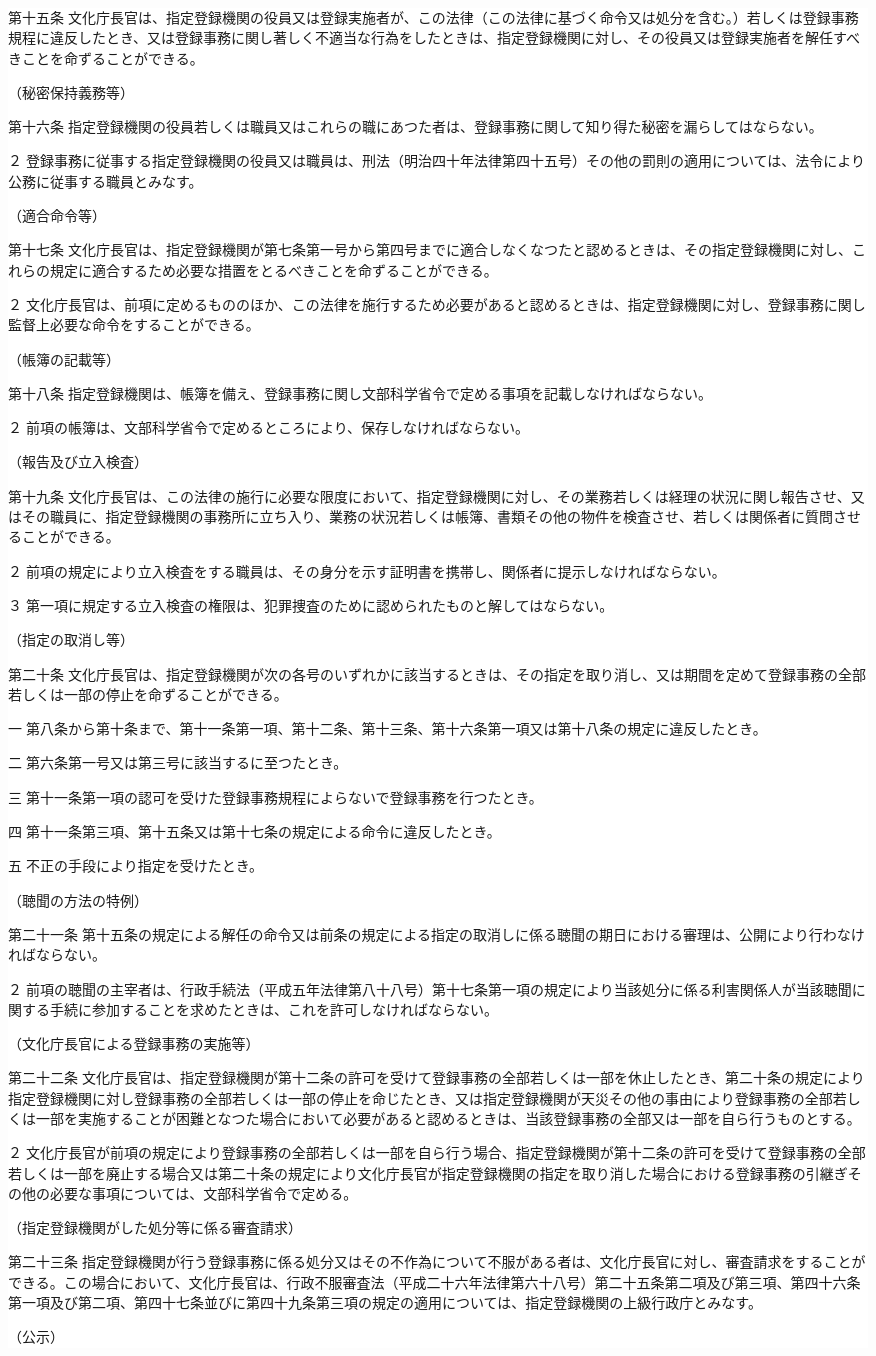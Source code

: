 第十五条 文化庁長官は、指定登録機関の役員又は登録実施者が、この法律（この法律に基づく命令又は処分を含む。）若しくは登録事務規程に違反したとき、又は登録事務に関し著しく不適当な行為をしたときは、指定登録機関に対し、その役員又は登録実施者を解任すべきことを命ずることができる。

（秘密保持義務等）

第十六条 指定登録機関の役員若しくは職員又はこれらの職にあつた者は、登録事務に関して知り得た秘密を漏らしてはならない。

２ 登録事務に従事する指定登録機関の役員又は職員は、刑法（明治四十年法律第四十五号）その他の罰則の適用については、法令により公務に従事する職員とみなす。

（適合命令等）

第十七条 文化庁長官は、指定登録機関が第七条第一号から第四号までに適合しなくなつたと認めるときは、その指定登録機関に対し、これらの規定に適合するため必要な措置をとるべきことを命ずることができる。

２ 文化庁長官は、前項に定めるもののほか、この法律を施行するため必要があると認めるときは、指定登録機関に対し、登録事務に関し監督上必要な命令をすることができる。

（帳簿の記載等）

第十八条 指定登録機関は、帳簿を備え、登録事務に関し文部科学省令で定める事項を記載しなければならない。

２ 前項の帳簿は、文部科学省令で定めるところにより、保存しなければならない。

（報告及び立入検査）

第十九条 文化庁長官は、この法律の施行に必要な限度において、指定登録機関に対し、その業務若しくは経理の状況に関し報告させ、又はその職員に、指定登録機関の事務所に立ち入り、業務の状況若しくは帳簿、書類その他の物件を検査させ、若しくは関係者に質問させることができる。

２ 前項の規定により立入検査をする職員は、その身分を示す証明書を携帯し、関係者に提示しなければならない。

３ 第一項に規定する立入検査の権限は、犯罪捜査のために認められたものと解してはならない。

（指定の取消し等）

第二十条 文化庁長官は、指定登録機関が次の各号のいずれかに該当するときは、その指定を取り消し、又は期間を定めて登録事務の全部若しくは一部の停止を命ずることができる。

一 第八条から第十条まで、第十一条第一項、第十二条、第十三条、第十六条第一項又は第十八条の規定に違反したとき。

二 第六条第一号又は第三号に該当するに至つたとき。

三 第十一条第一項の認可を受けた登録事務規程によらないで登録事務を行つたとき。

四 第十一条第三項、第十五条又は第十七条の規定による命令に違反したとき。

五 不正の手段により指定を受けたとき。

（聴聞の方法の特例）

第二十一条 第十五条の規定による解任の命令又は前条の規定による指定の取消しに係る聴聞の期日における審理は、公開により行わなければならない。

２ 前項の聴聞の主宰者は、行政手続法（平成五年法律第八十八号）第十七条第一項の規定により当該処分に係る利害関係人が当該聴聞に関する手続に参加することを求めたときは、これを許可しなければならない。

（文化庁長官による登録事務の実施等）

第二十二条 文化庁長官は、指定登録機関が第十二条の許可を受けて登録事務の全部若しくは一部を休止したとき、第二十条の規定により指定登録機関に対し登録事務の全部若しくは一部の停止を命じたとき、又は指定登録機関が天災その他の事由により登録事務の全部若しくは一部を実施することが困難となつた場合において必要があると認めるときは、当該登録事務の全部又は一部を自ら行うものとする。

２ 文化庁長官が前項の規定により登録事務の全部若しくは一部を自ら行う場合、指定登録機関が第十二条の許可を受けて登録事務の全部若しくは一部を廃止する場合又は第二十条の規定により文化庁長官が指定登録機関の指定を取り消した場合における登録事務の引継ぎその他の必要な事項については、文部科学省令で定める。

（指定登録機関がした処分等に係る審査請求）

第二十三条 指定登録機関が行う登録事務に係る処分又はその不作為について不服がある者は、文化庁長官に対し、審査請求をすることができる。この場合において、文化庁長官は、行政不服審査法（平成二十六年法律第六十八号）第二十五条第二項及び第三項、第四十六条第一項及び第二項、第四十七条並びに第四十九条第三項の規定の適用については、指定登録機関の上級行政庁とみなす。

（公示）
